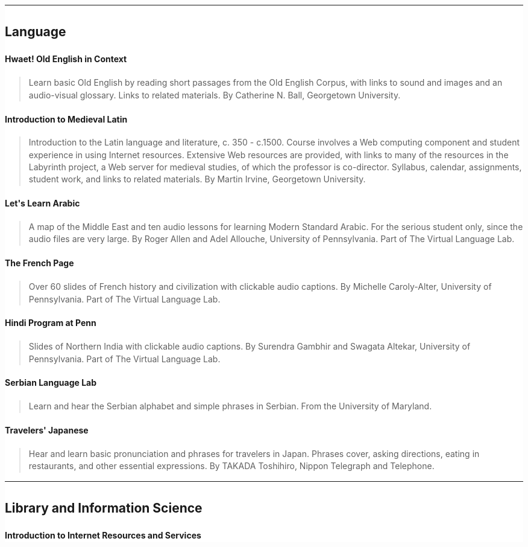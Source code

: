 * * *

## Language

####  Hwaet! Old English in Context

> Learn basic Old English by reading short passages from the Old English
Corpus, with links to sound and images and an audio-visual glossary. Links to
related materials. By Catherine N. Ball, Georgetown University.

####  Introduction to Medieval Latin

> Introduction to the Latin language and literature, c. 350 - c.1500. Course
involves a Web computing component and student experience in using Internet
resources. Extensive Web resources are provided, with links to many of the
resources in the Labyrinth project, a Web server for medieval studies, of
which the professor is co-director. Syllabus, calendar, assignments, student
work, and links to related materials. By Martin Irvine, Georgetown University.

####  Let's Learn Arabic

> A map of the Middle East and ten audio lessons for learning Modern Standard
Arabic. For the serious student only, since the audio files are very large. By
Roger Allen and Adel Allouche, University of Pennsylvania. Part of  The
Virtual Language Lab.

####  The French Page

> Over 60 slides of French history and civilization with clickable audio
captions. By Michelle Caroly-Alter, University of Pennsylvania. Part of  The
Virtual Language Lab.

####  Hindi Program at Penn

> Slides of Northern India with clickable audio captions. By Surendra Gambhir
and Swagata Altekar, University of Pennsylvania. Part of  The Virtual Language
Lab.

####  Serbian Language Lab

> Learn and hear the Serbian alphabet and simple phrases in Serbian. From the
University of Maryland.

####  Travelers' Japanese

> Hear and learn basic pronunciation and phrases for travelers in Japan.
Phrases cover, asking directions, eating in restaurants, and other essential
expressions. By TAKADA Toshihiro, Nippon Telegraph and Telephone.

* * *

## Library and Information Science

####  Introduction to Internet Resources and Services

